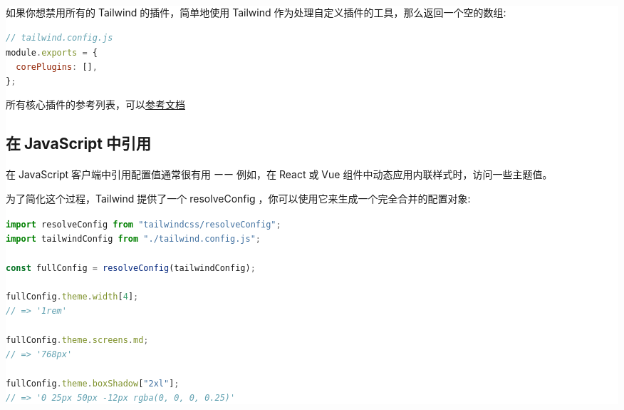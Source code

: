 如果你想禁用所有的 Tailwind 的插件，简单地使用 Tailwind 作为处理自定义插件的工具，那么返回一个空的数组:

```js
// tailwind.config.js
module.exports = {
  corePlugins: [],
};
```

所有核心插件的参考列表，可以[参考文档](https://tailwindcss.com/docs/configuration#core-plugins)

## 在 JavaScript 中引用

在 JavaScript 客户端中引用配置值通常很有用 ーー 例如，在 React 或 Vue 组件中动态应用内联样式时，访问一些主题值。

为了简化这个过程，Tailwind 提供了一个 resolveConfig ，你可以使用它来生成一个完全合并的配置对象:

```js
import resolveConfig from "tailwindcss/resolveConfig";
import tailwindConfig from "./tailwind.config.js";

const fullConfig = resolveConfig(tailwindConfig);

fullConfig.theme.width[4];
// => '1rem'

fullConfig.theme.screens.md;
// => '768px'

fullConfig.theme.boxShadow["2xl"];
// => '0 25px 50px -12px rgba(0, 0, 0, 0.25)'
```
